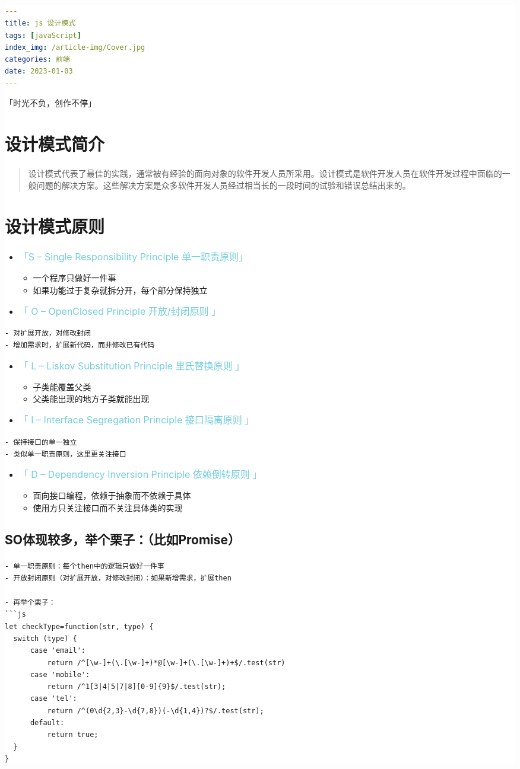 ```yaml
---
title: js 设计模式
tags: [javaScript]
index_img: /article-img/Cover.jpg
categories: 前端
date: 2023-01-03
---
```


  「时光不负，创作不停」
  
  # 设计模式简介

  > 设计模式代表了最佳的实践，通常被有经验的面向对象的软件开发人员所采用。设计模式是软件开发人员在软件开发过程中面临的一般问题的解决方案。这些解决方案是众多软件开发人员经过相当长的一段时间的试验和错误总结出来的。

  # 设计模式原则
  - <font color="#74cdde" size=3 face=""> 「S – Single Responsibility Principle 单一职责原则」 </font>

    -  一个程序只做好一件事
    - 如果功能过于复杂就拆分开，每个部分保持独立

  -  <font color="#74cdde" size=3 face=""> 「 O – OpenClosed Principle 开放/封闭原则 」 </font> 

    - 对扩展开放，对修改封闭
    - 增加需求时，扩展新代码，而非修改已有代码
  
  - <font color="#74cdde" size=3 face=""> 「 L – Liskov Substitution Principle 里氏替换原则 」 </font> 

    - 子类能覆盖父类
    - 父类能出现的地方子类就能出现
  
  -  <font color="#74cdde" size=3 face=""> 「 I – Interface Segregation Principle 接口隔离原则 」 </font>

    - 保持接口的单一独立
    - 类似单一职责原则，这里更关注接口
  
  - <font color="#74cdde" size=3 face=""> 「 D – Dependency Inversion Principle 依赖倒转原则 」 </font>

    - 面向接口编程，依赖于抽象而不依赖于具体
    - 使用方只关注接口而不关注具体类的实现
  
  ## SO体现较多，举个栗子：（比如Promise）

    - 单一职责原则：每个then中的逻辑只做好一件事
    - 开放封闭原则（对扩展开放，对修改封闭）：如果新增需求，扩展then

    - 再举个栗子：
    ```js
    let checkType=function(str, type) {
      switch (type) {
          case 'email':
              return /^[\w-]+(\.[\w-]+)*@[\w-]+(\.[\w-]+)+$/.test(str)
          case 'mobile':
              return /^1[3|4|5|7|8][0-9]{9}$/.test(str);
          case 'tel':
              return /^(0\d{2,3}-\d{7,8})(-\d{1,4})?$/.test(str);
          default:
              return true;
      }
    }

